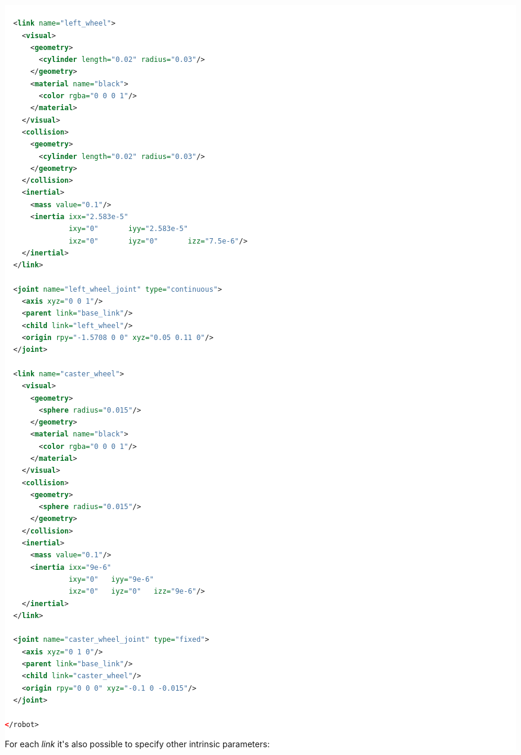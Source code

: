 ```xml

  <link name="left_wheel">
    <visual>
      <geometry>
        <cylinder length="0.02" radius="0.03"/>
      </geometry>
      <material name="black">
	    <color rgba="0 0 0 1"/>
      </material>
    </visual>
    <collision>
      <geometry>
        <cylinder length="0.02" radius="0.03"/>
      </geometry>
    </collision>
    <inertial>
      <mass value="0.1"/>
      <inertia ixx="2.583e-5"
               ixy="0"       iyy="2.583e-5"
               ixz="0"       iyz="0"       izz="7.5e-6"/>
    </inertial>
  </link>

  <joint name="left_wheel_joint" type="continuous">
    <axis xyz="0 0 1"/>
    <parent link="base_link"/>
    <child link="left_wheel"/>
    <origin rpy="-1.5708 0 0" xyz="0.05 0.11 0"/>
  </joint>
  
  <link name="caster_wheel">
    <visual>
      <geometry>
        <sphere radius="0.015"/>
      </geometry>
      <material name="black">
	    <color rgba="0 0 0 1"/>
      </material>
    </visual>
    <collision>
      <geometry>
        <sphere radius="0.015"/>
      </geometry>
    </collision>
    <inertial>
      <mass value="0.1"/>
      <inertia ixx="9e-6"
               ixy="0"   iyy="9e-6"
               ixz="0"   iyz="0"   izz="9e-6"/>
    </inertial>
  </link>

  <joint name="caster_wheel_joint" type="fixed">
    <axis xyz="0 1 0"/>
    <parent link="base_link"/>
    <child link="caster_wheel"/>
    <origin rpy="0 0 0" xyz="-0.1 0 -0.015"/>
  </joint>
  
</robot>
```
For each _link_ it's also possible to specify other intrinsic parameters:
